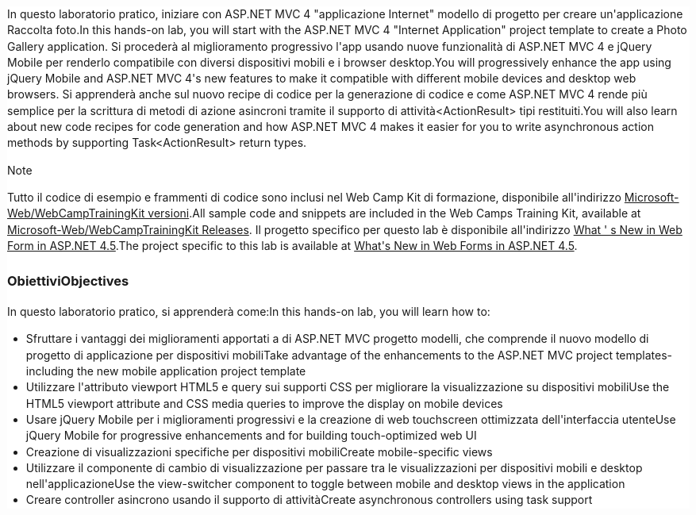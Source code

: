 
<span data-ttu-id="3db10-112">In questo laboratorio pratico, iniziare con ASP.NET MVC 4 &quot;applicazione Internet&quot; modello di progetto per creare un'applicazione Raccolta foto.</span><span class="sxs-lookup"><span data-stu-id="3db10-112">In this hands-on lab, you will start with the ASP.NET MVC 4 &quot;Internet Application&quot; project template to create a Photo Gallery application.</span></span> <span data-ttu-id="3db10-113">Si procederà al miglioramento progressivo l'app usando nuove funzionalità di ASP.NET MVC 4 e jQuery Mobile per renderlo compatibile con diversi dispositivi mobili e i browser desktop.</span><span class="sxs-lookup"><span data-stu-id="3db10-113">You will progressively enhance the app using jQuery Mobile and ASP.NET MVC 4's new features to make it compatible with different mobile devices and desktop web browsers.</span></span> <span data-ttu-id="3db10-114">Si apprenderà anche sul nuovo recipe di codice per la generazione di codice e come ASP.NET MVC 4 rende più semplice per la scrittura di metodi di azione asincroni tramite il supporto di attività&lt;ActionResult&gt; tipi restituiti.</span><span class="sxs-lookup"><span data-stu-id="3db10-114">You will also learn about new code recipes for code generation and how ASP.NET MVC 4 makes it easier for you to write asynchronous action methods by supporting Task&lt;ActionResult&gt; return types.</span></span>

> [!NOTE]
> <span data-ttu-id="3db10-115">Tutto il codice di esempio e frammenti di codice sono inclusi nel Web Camp Kit di formazione, disponibile all'indirizzo [Microsoft-Web/WebCampTrainingKit versioni](https://aka.ms/webcamps-training-kit).</span><span class="sxs-lookup"><span data-stu-id="3db10-115">All sample code and snippets are included in the Web Camps Training Kit, available at [Microsoft-Web/WebCampTrainingKit Releases](https://aka.ms/webcamps-training-kit).</span></span> <span data-ttu-id="3db10-116">Il progetto specifico per questo lab è disponibile all'indirizzo [What ' s New in Web Form in ASP.NET 4.5](https://github.com/Microsoft-Web/HOL-ASPNETWebForms).</span><span class="sxs-lookup"><span data-stu-id="3db10-116">The project specific to this lab is available at [What's New in Web Forms in ASP.NET 4.5](https://github.com/Microsoft-Web/HOL-ASPNETWebForms).</span></span>

<a id="Objectives"></a>
### <a name="objectives"></a><span data-ttu-id="3db10-117">Obiettivi</span><span class="sxs-lookup"><span data-stu-id="3db10-117">Objectives</span></span>

<span data-ttu-id="3db10-118">In questo laboratorio pratico, si apprenderà come:</span><span class="sxs-lookup"><span data-stu-id="3db10-118">In this hands-on lab, you will learn how to:</span></span>

- <span data-ttu-id="3db10-119">Sfruttare i vantaggi dei miglioramenti apportati a di ASP.NET MVC progetto modelli, che comprende il nuovo modello di progetto di applicazione per dispositivi mobili</span><span class="sxs-lookup"><span data-stu-id="3db10-119">Take advantage of the enhancements to the ASP.NET MVC project templates-including the new mobile application project template</span></span>
- <span data-ttu-id="3db10-120">Utilizzare l'attributo viewport HTML5 e query sui supporti CSS per migliorare la visualizzazione su dispositivi mobili</span><span class="sxs-lookup"><span data-stu-id="3db10-120">Use the HTML5 viewport attribute and CSS media queries to improve the display on mobile devices</span></span>
- <span data-ttu-id="3db10-121">Usare jQuery Mobile per i miglioramenti progressivi e la creazione di web touchscreen ottimizzata dell'interfaccia utente</span><span class="sxs-lookup"><span data-stu-id="3db10-121">Use jQuery Mobile for progressive enhancements and for building touch-optimized web UI</span></span>
- <span data-ttu-id="3db10-122">Creazione di visualizzazioni specifiche per dispositivi mobili</span><span class="sxs-lookup"><span data-stu-id="3db10-122">Create mobile-specific views</span></span>
- <span data-ttu-id="3db10-123">Utilizzare il componente di cambio di visualizzazione per passare tra le visualizzazioni per dispositivi mobili e desktop nell'applicazione</span><span class="sxs-lookup"><span data-stu-id="3db10-123">Use the view-switcher component to toggle between mobile and desktop views in the application</span></span>
- <span data-ttu-id="3db10-124">Creare controller asincrono usando il supporto di attività</span><span class="sxs-lookup"><span data-stu-id="3db10-124">Create asynchronous controllers using task support</span></span>
